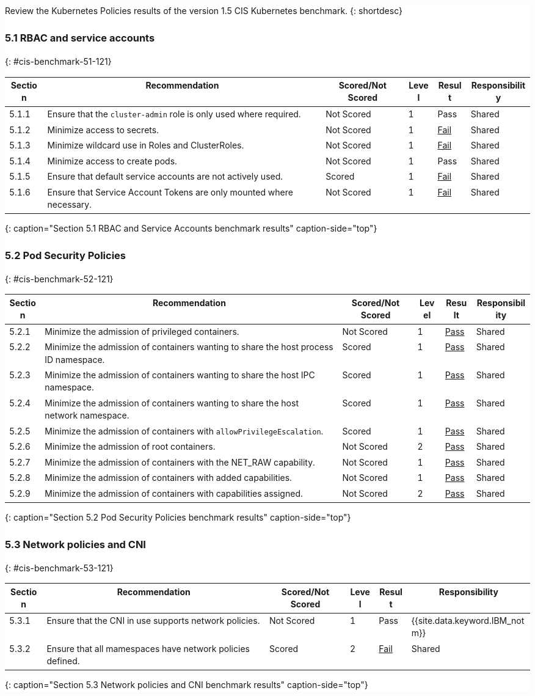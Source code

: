 Review the Kubernetes Policies results of the version 1.5 CIS Kubernetes benchmark.
{: shortdesc}

### 5.1 RBAC and service accounts
{: #cis-benchmark-51-121}

| Section | Recommendation | Scored/Not Scored | Level | Result | Responsibility |
| --- | --- | --- | --- | --- | --- |
| 5.1.1 | Ensure that the `cluster-admin` role is only used where required. | Not Scored | 1 | Pass | Shared |
| 5.1.2 | Minimize access to secrets. | Not Scored | 1 | [Fail](#cis-benchmark-remediations-121) | Shared |
| 5.1.3 | Minimize wildcard use in Roles and ClusterRoles. | Not Scored | 1 | [Fail](#cis-benchmark-remediations-121) | Shared |
| 5.1.4 | Minimize access to create pods. | Not Scored | 1 | Pass | Shared |
| 5.1.5 | Ensure that default service accounts are not actively used. | Scored | 1 | [Fail](#cis-benchmark-remediations-121) | Shared |
| 5.1.6 | Ensure that Service Account Tokens are only mounted where necessary. | Not Scored | 1 | [Fail](#cis-benchmark-remediations-121) | Shared |
{: caption="Section 5.1 RBAC and Service Accounts benchmark results" caption-side="top"}

### 5.2 Pod Security Policies
{: #cis-benchmark-52-121}

| Section | Recommendation | Scored/Not Scored | Level | Result | Responsibility |
| --- | --- | --- | --- | --- | --- |
| 5.2.1 | Minimize the admission of privileged containers. | Not Scored | 1 | [Pass](#cis-benchmark-remediations-121) | Shared |
| 5.2.2 | Minimize the admission of containers wanting to share the host process ID namespace. | Scored | 1 | [Pass](#cis-benchmark-remediations-121) | Shared |
| 5.2.3 | Minimize the admission of containers wanting to share the host IPC namespace. | Scored | 1 | [Pass](#cis-benchmark-remediations-121) | Shared |
| 5.2.4 | Minimize the admission of containers wanting to share the host network namespace. | Scored | 1 | [Pass](#cis-benchmark-remediations-121) | Shared |
| 5.2.5 | Minimize the admission of containers with `allowPrivilegeEscalation`. | Scored | 1 | [Pass](#cis-benchmark-remediations-121) | Shared |
| 5.2.6 | Minimize the admission of root containers. | Not Scored | 2 | [Pass](#cis-benchmark-remediations-121) | Shared |
| 5.2.7 | Minimize the admission of containers with the NET_RAW capability. | Not Scored | 1 | [Pass](#cis-benchmark-remediations-121) | Shared |
| 5.2.8 | Minimize the admission of containers with added capabilities. | Not Scored | 1 | [Pass](#cis-benchmark-remediations-121) | Shared |
| 5.2.9 | Minimize the admission of containers with capabilities assigned. | Not Scored | 2 | [Pass](#cis-benchmark-remediations-121) | Shared |
{: caption="Section 5.2 Pod Security Policies benchmark results" caption-side="top"}


### 5.3 Network policies and CNI
{: #cis-benchmark-53-121}

| Section | Recommendation | Scored/Not Scored | Level | Result | Responsibility |
| --- | --- | --- | --- | --- | --- |
| 5.3.1 | Ensure that the CNI in use supports network policies. | Not Scored | 1 | Pass | {{site.data.keyword.IBM_notm}} |
| 5.3.2 | Ensure that all mamespaces have network policies defined. | Scored | 2 | [Fail](#cis-benchmark-remediations-121) | Shared |
{: caption="Section 5.3 Network policies and CNI benchmark results" caption-side="top"}
